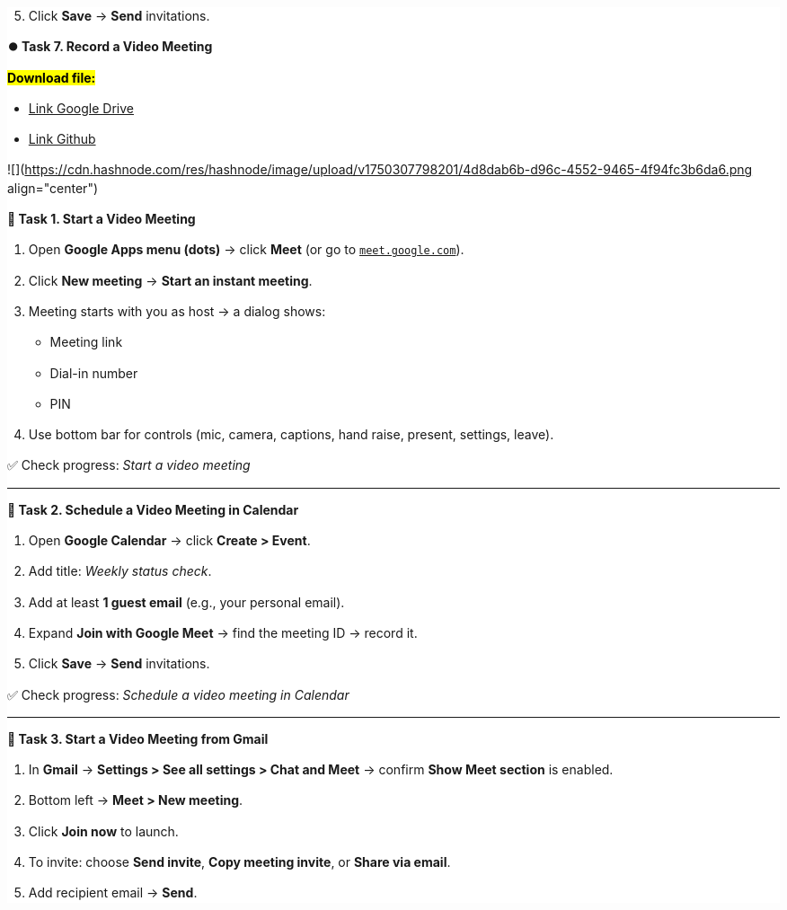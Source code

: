 5. Click **Save** → **Send** invitations.

**⏺️ Task 7. Record a Video Meeting**

**<mark>Download file:</mark>**

* [Link Google Drive](https://drive.google.com/drive/folders/1SdN3q55rZLY2H3sT-Y24dGWOtWMcEoY9)
    
* [Link Github](https://github.com/ePlus-DEV/storage/blob/main/labs/GSP467)
    

![](https://cdn.hashnode.com/res/hashnode/image/upload/v1750307798201/4d8dab6b-d96c-4552-9465-4f94fc3b6da6.png align="center")

**🎥 Task 1. Start a Video Meeting**

1. Open **Google Apps menu (dots)** → click **Meet** (or go to [`meet.google.com`](http://meet.google.com)).
    
2. Click **New meeting** → **Start an instant meeting**.
    
3. Meeting starts with you as host → a dialog shows:
    
    * Meeting link
        
    * Dial-in number
        
    * PIN
        
4. Use bottom bar for controls (mic, camera, captions, hand raise, present, settings, leave).
    

✅ Check progress: *Start a video meeting*

---

**📅 Task 2. Schedule a Video Meeting in Calendar**

1. Open **Google Calendar** → click **Create &gt; Event**.
    
2. Add title: *Weekly status check*.
    
3. Add at least **1 guest email** (e.g., your personal email).
    
4. Expand **Join with Google Meet** → find the meeting ID → record it.
    
5. Click **Save** → **Send** invitations.
    

✅ Check progress: *Schedule a video meeting in Calendar*

---

**📧 Task 3. Start a Video Meeting from Gmail**

1. In **Gmail** → **Settings &gt; See all settings &gt; Chat and Meet** → confirm **Show Meet section** is enabled.
    
2. Bottom left → **Meet &gt; New meeting**.
    
3. Click **Join now** to launch.
    
4. To invite: choose **Send invite**, **Copy meeting invite**, or **Share via email**.
    
5. Add recipient email → **Send**.
    